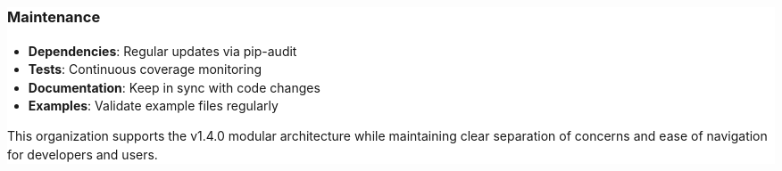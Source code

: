 ### Maintenance
- **Dependencies**: Regular updates via pip-audit
- **Tests**: Continuous coverage monitoring
- **Documentation**: Keep in sync with code changes
- **Examples**: Validate example files regularly

This organization supports the v1.4.0 modular architecture while maintaining clear separation of concerns and ease of navigation for developers and users.
